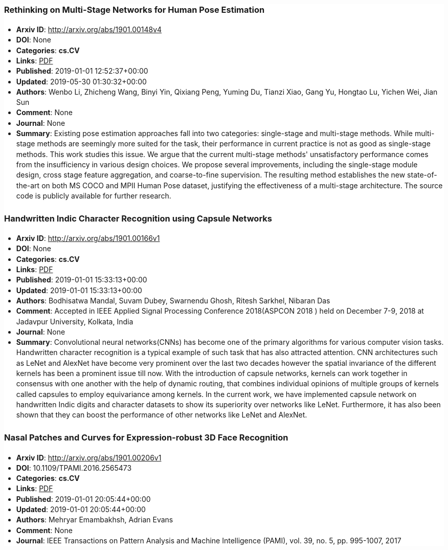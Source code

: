 

### Rethinking on Multi-Stage Networks for Human Pose Estimation
- **Arxiv ID**: http://arxiv.org/abs/1901.00148v4
- **DOI**: None
- **Categories**: **cs.CV**
- **Links**: [PDF](http://arxiv.org/pdf/1901.00148v4)
- **Published**: 2019-01-01 12:52:37+00:00
- **Updated**: 2019-05-30 01:30:32+00:00
- **Authors**: Wenbo Li, Zhicheng Wang, Binyi Yin, Qixiang Peng, Yuming Du, Tianzi Xiao, Gang Yu, Hongtao Lu, Yichen Wei, Jian Sun
- **Comment**: None
- **Journal**: None
- **Summary**: Existing pose estimation approaches fall into two categories: single-stage and multi-stage methods. While multi-stage methods are seemingly more suited for the task, their performance in current practice is not as good as single-stage methods. This work studies this issue. We argue that the current multi-stage methods' unsatisfactory performance comes from the insufficiency in various design choices. We propose several improvements, including the single-stage module design, cross stage feature aggregation, and coarse-to-fine supervision. The resulting method establishes the new state-of-the-art on both MS COCO and MPII Human Pose dataset, justifying the effectiveness of a multi-stage architecture. The source code is publicly available for further research.



### Handwritten Indic Character Recognition using Capsule Networks
- **Arxiv ID**: http://arxiv.org/abs/1901.00166v1
- **DOI**: None
- **Categories**: **cs.CV**
- **Links**: [PDF](http://arxiv.org/pdf/1901.00166v1)
- **Published**: 2019-01-01 15:33:13+00:00
- **Updated**: 2019-01-01 15:33:13+00:00
- **Authors**: Bodhisatwa Mandal, Suvam Dubey, Swarnendu Ghosh, Ritesh Sarkhel, Nibaran Das
- **Comment**: Accepted in IEEE Applied Signal Processing Conference 2018(ASPCON
  2018 ) held on December 7-9, 2018 at Jadavpur University, Kolkata, India
- **Journal**: None
- **Summary**: Convolutional neural networks(CNNs) has become one of the primary algorithms for various computer vision tasks. Handwritten character recognition is a typical example of such task that has also attracted attention. CNN architectures such as LeNet and AlexNet have become very prominent over the last two decades however the spatial invariance of the different kernels has been a prominent issue till now. With the introduction of capsule networks, kernels can work together in consensus with one another with the help of dynamic routing, that combines individual opinions of multiple groups of kernels called capsules to employ equivariance among kernels. In the current work, we have implemented capsule network on handwritten Indic digits and character datasets to show its superiority over networks like LeNet. Furthermore, it has also been shown that they can boost the performance of other networks like LeNet and AlexNet.



### Nasal Patches and Curves for Expression-robust 3D Face Recognition
- **Arxiv ID**: http://arxiv.org/abs/1901.00206v1
- **DOI**: 10.1109/TPAMI.2016.2565473
- **Categories**: **cs.CV**
- **Links**: [PDF](http://arxiv.org/pdf/1901.00206v1)
- **Published**: 2019-01-01 20:05:44+00:00
- **Updated**: 2019-01-01 20:05:44+00:00
- **Authors**: Mehryar Emambakhsh, Adrian Evans
- **Comment**: None
- **Journal**: IEEE Transactions on Pattern Analysis and Machine Intelligence
  (PAMI), vol. 39, no. 5, pp. 995-1007, 2017